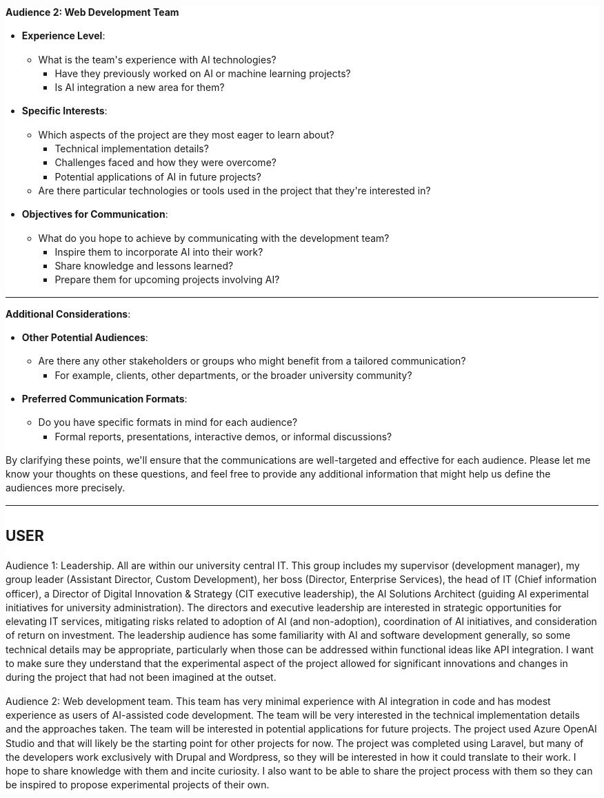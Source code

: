 
**Audience 2: Web Development Team**

- **Experience Level**:
    - What is the team's experience with AI technologies?
        - Have they previously worked on AI or machine learning projects?
        - Is AI integration a new area for them?

- **Specific Interests**:
    - Which aspects of the project are they most eager to learn about?
        - Technical implementation details?
        - Challenges faced and how they were overcome?
        - Potential applications of AI in future projects?
    - Are there particular technologies or tools used in the project that they're interested in?

- **Objectives for Communication**:
    - What do you hope to achieve by communicating with the development team?
        - Inspire them to incorporate AI into their work?
        - Share knowledge and lessons learned?
        - Prepare them for upcoming projects involving AI?

---  

**Additional Considerations**:

- **Other Potential Audiences**:
    - Are there any other stakeholders or groups who might benefit from a tailored communication?
        - For example, clients, other departments, or the broader university community?

- **Preferred Communication Formats**:
    - Do you have specific formats in mind for each audience?
        - Formal reports, presentations, interactive demos, or informal discussions?

By clarifying these points, we'll ensure that the communications are well-targeted and effective for each audience. Please let me know your thoughts on these questions, and feel free to provide any additional information that might help us define the audiences more precisely.

---

## USER

Audience 1: Leadership. All are within our university central IT. This group includes my supervisor (development manager), my group leader (Assistant Director, Custom Development), her boss (Director, Enterprise Services), the head of IT (Chief information officer), a Director of Digital Innovation & Strategy (CIT executive leadership), the AI Solutions Architect (guiding AI experimental initiatives for university administration). The directors and executive leadership are interested in strategic opportunities for elevating IT services, mitigating risks related to adoption of AI (and non-adoption), coordination of AI initiatives, and consideration of return on investment. The leadership audience has some familiarity with AI and software development generally, so some technical details may be appropriate, particularly when those can be addressed within functional ideas like API integration. I want to make sure they understand that the experimental aspect of the project allowed for significant innovations and changes in during the project that had not been imagined at the outset.

Audience 2: Web development team. This team has very minimal experience with AI integration in code and has modest experience as users of AI-assisted code development. The team will be very interested in the technical implementation details and the approaches taken. The team will be interested in potential applications for future projects. The project used Azure OpenAI Studio and that will likely be the starting point for other projects for now. The project was completed using Laravel, but many of the developers work exclusively with Drupal and Wordpress, so they will be interested in how it could translate to their work. I hope to share knowledge with them and incite curiosity. I also want to be able to share the project process with them so they can be inspired to propose experimental projects of their own.
